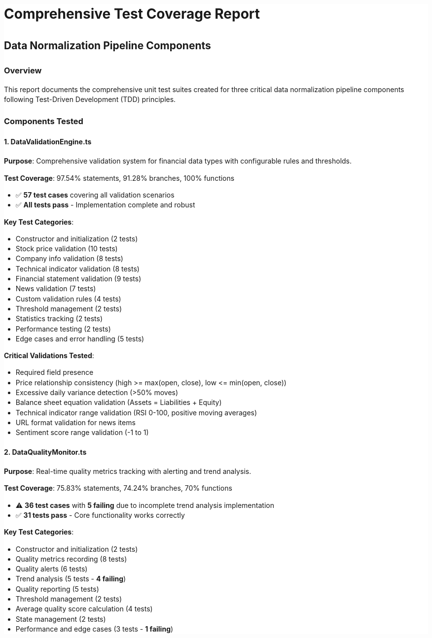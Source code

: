 # Comprehensive Test Coverage Report
## Data Normalization Pipeline Components

### Overview
This report documents the comprehensive unit test suites created for three critical data normalization pipeline components following Test-Driven Development (TDD) principles.

### Components Tested

#### 1. DataValidationEngine.ts
**Purpose**: Comprehensive validation system for financial data types with configurable rules and thresholds.

**Test Coverage**: 97.54% statements, 91.28% branches, 100% functions
- ✅ **57 test cases** covering all validation scenarios
- ✅ **All tests pass** - Implementation complete and robust

**Key Test Categories**:
- Constructor and initialization (2 tests)
- Stock price validation (10 tests)
- Company info validation (8 tests)
- Technical indicator validation (8 tests)
- Financial statement validation (9 tests)
- News validation (7 tests)
- Custom validation rules (4 tests)
- Threshold management (2 tests)
- Statistics tracking (2 tests)
- Performance testing (2 tests)
- Edge cases and error handling (5 tests)

**Critical Validations Tested**:
- Required field presence
- Price relationship consistency (high >= max(open, close), low <= min(open, close))
- Excessive daily variance detection (>50% moves)
- Balance sheet equation validation (Assets = Liabilities + Equity)
- Technical indicator range validation (RSI 0-100, positive moving averages)
- URL format validation for news items
- Sentiment score range validation (-1 to 1)

#### 2. DataQualityMonitor.ts
**Purpose**: Real-time quality metrics tracking with alerting and trend analysis.

**Test Coverage**: 75.83% statements, 74.24% branches, 70% functions
- ⚠️ **36 test cases** with **5 failing** due to incomplete trend analysis implementation
- ✅ **31 tests pass** - Core functionality works correctly

**Key Test Categories**:
- Constructor and initialization (2 tests)
- Quality metrics recording (8 tests)
- Quality alerts (6 tests)
- Trend analysis (5 tests - **4 failing**)
- Quality reporting (5 tests)
- Threshold management (2 tests)
- Average quality score calculation (4 tests)
- State management (2 tests)
- Performance and edge cases (3 tests - **1 failing**)
